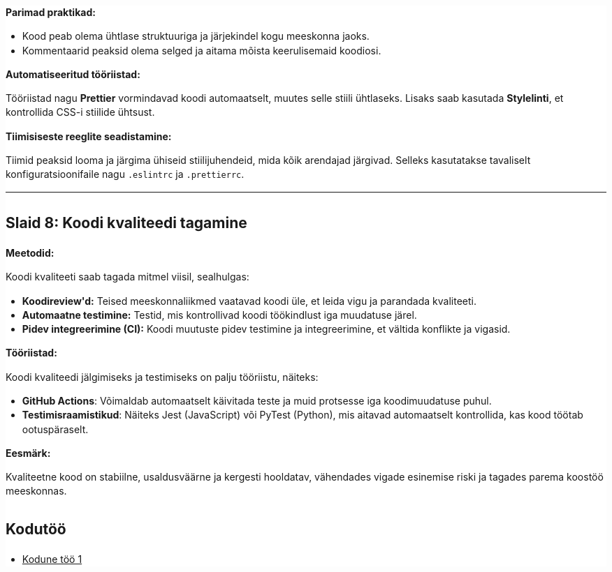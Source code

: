 **Parimad praktikad:**

- Kood peab olema ühtlase struktuuriga ja järjekindel kogu meeskonna jaoks.
- Kommentaarid peaksid olema selged ja aitama mõista keerulisemaid koodiosi.

**Automatiseeritud tööriistad:**

Tööriistad nagu **Prettier** vormindavad koodi automaatselt, muutes selle stiili ühtlaseks. Lisaks saab kasutada **Stylelinti**, et kontrollida CSS-i stiilide ühtsust.

**Tiimisiseste reeglite seadistamine:**

Tiimid peaksid looma ja järgima ühiseid stiilijuhendeid, mida kõik arendajad järgivad. Selleks kasutatakse tavaliselt konfiguratsioonifaile nagu `.eslintrc` ja `.prettierrc`.

---

## **Slaid 8: Koodi kvaliteedi tagamine**

**Meetodid:**

Koodi kvaliteeti saab tagada mitmel viisil, sealhulgas:
- **Koodireview'd:** Teised meeskonnaliikmed vaatavad koodi üle, et leida vigu ja parandada kvaliteeti.
- **Automaatne testimine:** Testid, mis kontrollivad koodi töökindlust iga muudatuse järel.
- **Pidev integreerimine (CI):** Koodi muutuste pidev testimine ja integreerimine, et vältida konflikte ja vigasid.

**Tööriistad:**

Koodi kvaliteedi jälgimiseks ja testimiseks on palju tööriistu, näiteks:
- **GitHub Actions**: Võimaldab automaatselt käivitada teste ja muid protsesse iga koodimuudatuse puhul.
- **Testimisraamistikud**: Näiteks Jest (JavaScript) või PyTest (Python), mis aitavad automaatselt kontrollida, kas kood töötab ootuspäraselt.

**Eesmärk:**

Kvaliteetne kood on stabiilne, usaldusväärne ja kergesti hooldatav, vähendades vigade esinemise riski ja tagades parema koostöö meeskonnas.


## Kodutöö

- [Kodune töö 1](../../docs/kodusedtood/kodune_02.md)